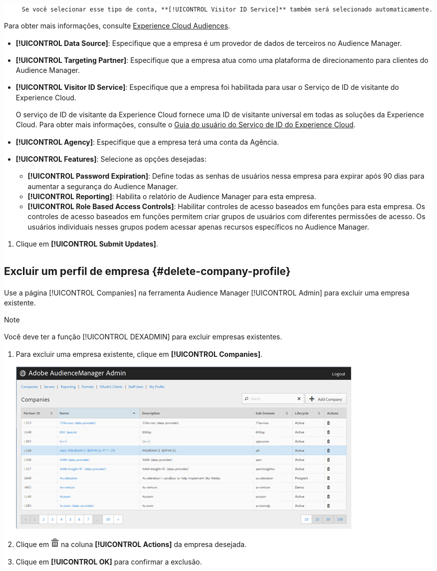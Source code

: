          Se você selecionar esse tipo de conta, **[!UICONTROL Visitor ID Service]** também será selecionado automaticamente.
Para obter mais informações, consulte [Experience Cloud Audiences](https://experienceleague.adobe.com/docs/core-services/interface/services/audiences/audience-library.html?lang=en).
   * **[!UICONTROL Data Source]**: Especifique que a empresa é um provedor de dados de terceiros no Audience Manager.
   * **[!UICONTROL Targeting Partner]**: Especifique que a empresa atua como uma plataforma de direcionamento para clientes do Audience Manager.
   * **[!UICONTROL Visitor ID Service]**: Especifique que a empresa foi habilitada para usar o Serviço de ID de visitante do Experience Cloud.

      O serviço de ID de visitante da Experience Cloud fornece uma ID de visitante universal em todas as soluções da Experience Cloud. Para obter mais informações, consulte o [Guia do usuário do Serviço de ID do Experience Cloud](https://experienceleague.adobe.com/docs/id-service/using/home.html?lang=en).

   * **[!UICONTROL Agency]**: Especifique que a empresa terá uma conta da Agência.
   * **[!UICONTROL Features]**: Selecione as opções desejadas:
      * **[!UICONTROL Password Expiration]**: Define todas as senhas de usuários nessa empresa para expirar após 90 dias para aumentar a segurança do Audience Manager.
      * **[!UICONTROL Reporting]**: Habilita o relatório de Audience Manager para esta empresa.
      * **[!UICONTROL Role Based Access Controls]**: Habilitar controles de acesso baseados em funções para esta empresa. Os controles de acesso baseados em funções permitem criar grupos de usuários com diferentes permissões de acesso. Os usuários individuais nesses grupos podem acessar apenas recursos específicos no Audience Manager.


1. Clique em **[!UICONTROL Submit Updates]**.

## Excluir um perfil de empresa {#delete-company-profile}

Use a página [!UICONTROL Companies] na ferramenta Audience Manager [!UICONTROL Admin] para excluir uma empresa existente.



>[!NOTE]
>
>Você deve ter a função [!UICONTROL DEXADMIN] para excluir empresas existentes.

1. Para excluir uma empresa existente, clique em **[!UICONTROL Companies]**.

   ![Resultado da etapa](assets/companies.png)

1. Clique em ![](assets/icon_delete.png) na coluna **[!UICONTROL Actions]** da empresa desejada.
1. Clique em **[!UICONTROL OK]** para confirmar a exclusão.
